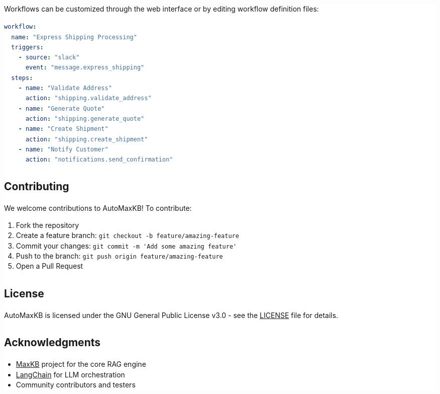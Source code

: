 Workflows can be customized through the web interface or by editing workflow definition files:

```yaml
workflow:
  name: "Express Shipping Processing"
  triggers:
    - source: "slack"
      event: "message.express_shipping"
  steps:
    - name: "Validate Address"
      action: "shipping.validate_address"
    - name: "Generate Quote"
      action: "shipping.generate_quote"
    - name: "Create Shipment"
      action: "shipping.create_shipment"
    - name: "Notify Customer"
      action: "notifications.send_confirmation"
```

## Contributing

We welcome contributions to AutoMaxKB! To contribute:

1. Fork the repository
2. Create a feature branch: `git checkout -b feature/amazing-feature`
3. Commit your changes: `git commit -m 'Add some amazing feature'`
4. Push to the branch: `git push origin feature/amazing-feature`
5. Open a Pull Request

## License

AutoMaxKB is licensed under the GNU General Public License v3.0 - see the [LICENSE](LICENSE) file for details.

## Acknowledgments

- [MaxKB](https://github.com/1Panel-dev/MaxKB) project for the core RAG engine
- [LangChain](https://www.langchain.com/) for LLM orchestration
- Community contributors and testers

